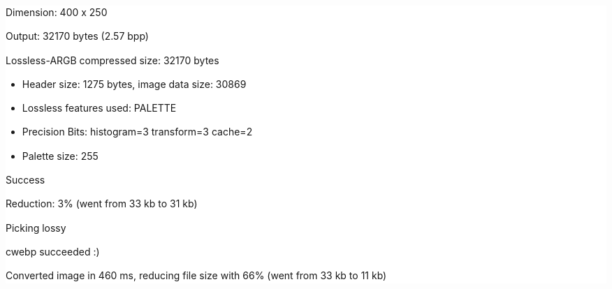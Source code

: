 Dimension: 400 x 250

Output:    32170 bytes (2.57 bpp)

Lossless-ARGB compressed size: 32170 bytes

  * Header size: 1275 bytes, image data size: 30869

  * Lossless features used: PALETTE

  * Precision Bits: histogram=3 transform=3 cache=2

  * Palette size:   255


Success

Reduction: 3% (went from 33 kb to 31 kb)


Picking lossy

cwebp succeeded :)


Converted image in 460 ms, reducing file size with 66% (went from 33 kb to 11 kb)


